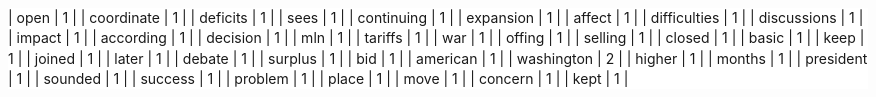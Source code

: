 | open           | 1                             |
| coordinate     | 1                             |
| deficits       | 1                             |
| sees           | 1                             |
| continuing     | 1                             |
| expansion      | 1                             |
| affect         | 1                             |
| difficulties   | 1                             |
| discussions    | 1                             |
| impact         | 1                             |
| according      | 1                             |
| decision       | 1                             |
| mln            | 1                             |
| tariffs        | 1                             |
| war            | 1                             |
| offing         | 1                             |
| selling        | 1                             |
| closed         | 1                             |
| basic          | 1                             |
| keep           | 1                             |
| joined         | 1                             |
| later          | 1                             |
| debate         | 1                             |
| surplus        | 1                             |
| bid            | 1                             |
| american       | 1                             |
| washington     | 2                             |
| higher         | 1                             |
| months         | 1                             |
| president      | 1                             |
| sounded        | 1                             |
| success        | 1                             |
| problem        | 1                             |
| place          | 1                             |
| move           | 1                             |
| concern        | 1                             |
| kept           | 1                             |
